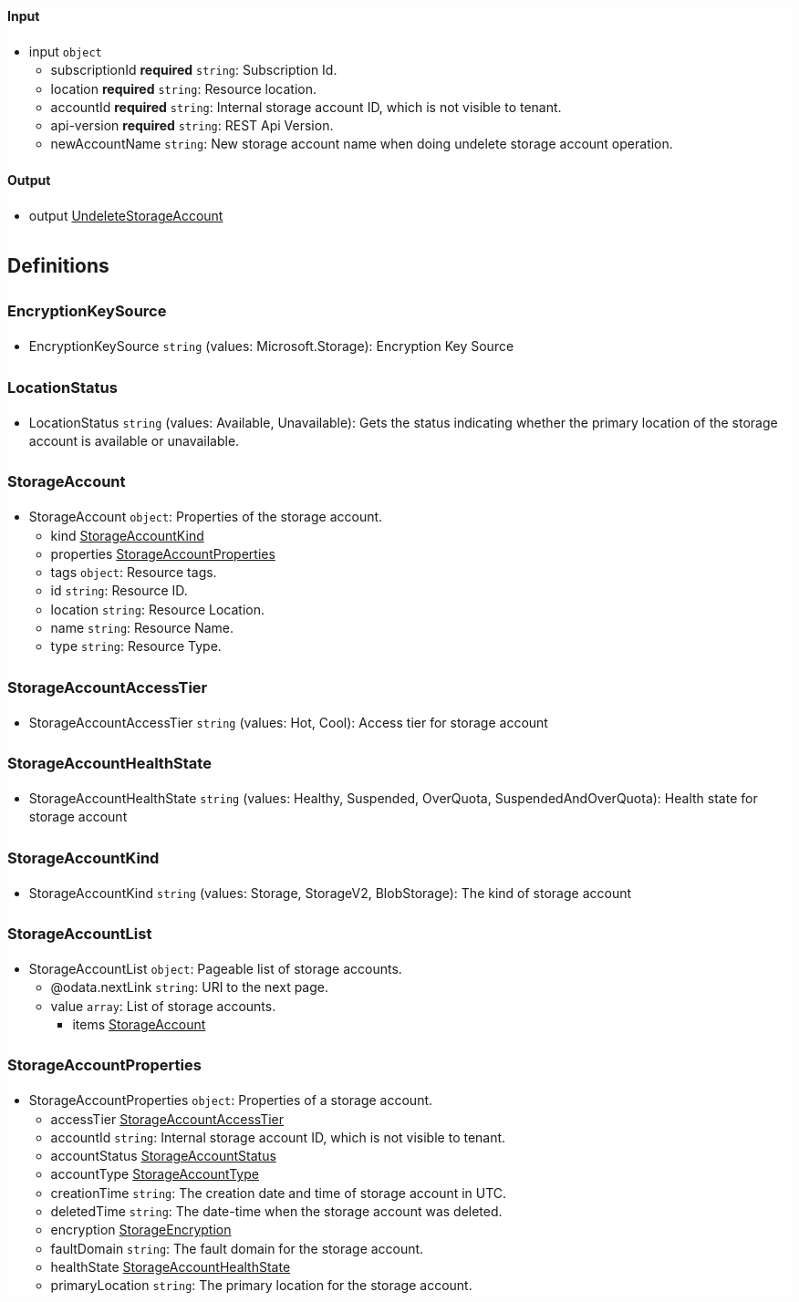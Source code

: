 #### Input
* input `object`
  * subscriptionId **required** `string`: Subscription Id.
  * location **required** `string`: Resource location.
  * accountId **required** `string`: Internal storage account ID, which is not visible to tenant.
  * api-version **required** `string`: REST Api Version.
  * newAccountName `string`: New storage account name when doing undelete storage account operation.

#### Output
* output [UndeleteStorageAccount](#undeletestorageaccount)



## Definitions

### EncryptionKeySource
* EncryptionKeySource `string` (values: Microsoft.Storage): Encryption Key Source

### LocationStatus
* LocationStatus `string` (values: Available, Unavailable): Gets the status indicating whether the primary location of the storage account is available or unavailable.

### StorageAccount
* StorageAccount `object`: Properties of the storage account.
  * kind [StorageAccountKind](#storageaccountkind)
  * properties [StorageAccountProperties](#storageaccountproperties)
  * tags `object`: Resource tags.
  * id `string`: Resource ID.
  * location `string`: Resource Location.
  * name `string`: Resource Name.
  * type `string`: Resource Type.

### StorageAccountAccessTier
* StorageAccountAccessTier `string` (values: Hot, Cool): Access tier for storage account

### StorageAccountHealthState
* StorageAccountHealthState `string` (values: Healthy, Suspended, OverQuota, SuspendedAndOverQuota): Health state for storage account

### StorageAccountKind
* StorageAccountKind `string` (values: Storage, StorageV2, BlobStorage): The kind of storage account

### StorageAccountList
* StorageAccountList `object`: Pageable list of storage accounts.
  * @odata.nextLink `string`: URI to the next page.
  * value `array`: List of storage accounts.
    * items [StorageAccount](#storageaccount)

### StorageAccountProperties
* StorageAccountProperties `object`: Properties of a storage account.
  * accessTier [StorageAccountAccessTier](#storageaccountaccesstier)
  * accountId `string`: Internal storage account ID, which is not visible to tenant.
  * accountStatus [StorageAccountStatus](#storageaccountstatus)
  * accountType [StorageAccountType](#storageaccounttype)
  * creationTime `string`: The creation date and time of storage account in UTC.
  * deletedTime `string`: The date-time when the storage account was deleted.
  * encryption [StorageEncryption](#storageencryption)
  * faultDomain `string`: The fault domain for the storage account.
  * healthState [StorageAccountHealthState](#storageaccounthealthstate)
  * primaryLocation `string`: The primary location for the storage account.